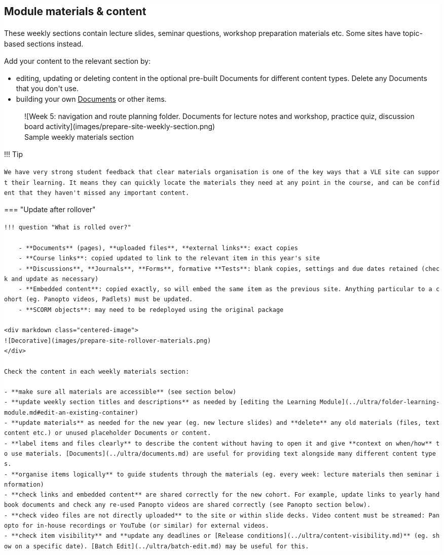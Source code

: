 

## Module materials & content

<div markdown class="grid">
<div markdown>
These weekly sections contain lecture slides, seminar questions, workshop preparation materials etc. Some sites have topic-based sections instead.

Add your content to the relevant section by:

- editing, updating or deleting content in the optional pre-built Documents for different content types. Delete any Documents that you don't use.
- building your own [Documents](../ultra/documents.md) or other items.
</div>
<figure markdown="span">
![Week 5: navigation and route planning folder. Documents for lecture notes and workshop, practice quiz, discussion board activity](images/prepare-site-weekly-section.png)
<figcaption>Sample weekly materials section</figcaption>
</figure>
</div>

!!! Tip

    We have very strong student feedback that clear materials organisation is one of the key ways that a VLE site can support their learning. It means they can quickly locate the materials they need at any point in the course, and can be confident that they haven't missed any important content. 

=== "Update after rollover"

    !!! question "What is rolled over?"

        - **Documents** (pages), **uploaded files**, **external links**: exact copies
        - **Course links**: copied updated to link to the relevant item in this year's site
        - **Discussions**, **Journals**, **Forms**, formative **Tests**: blank copies, settings and due dates retained (check and update as necessary)
        - **Embedded content**: copied exactly, so will embed the same item as the previous site. Anything particular to a cohort (eg. Panopto videos, Padlets) must be updated.
        - **SCORM objects**: may need to be redeployed using the original package

    <div markdown class="centered-image">
    ![Decorative](images/prepare-site-rollover-materials.png)
    </div>
    
    Check the content in each weekly materials section:

    - **make sure all materials are accessible** (see section below)
    - **update weekly section titles and descriptions** as needed by [editing the Learning Module](../ultra/folder-learning-module.md#edit-an-existing-container)
    - **update materials** as needed for the new year (eg. new lecture slides) and **delete** any old materials (files, text content etc.) or unused placeholder Documents or content.
    - **label items and files clearly** to describe the content without having to open it and give **context on when/how** to use materials. [Documents](../ultra/documents.md) are useful for providing text alongside many different content types.
    - **organise items logically** to guide students through the materials (eg. every week: lecture materials then seminar information)
    - **check links and embedded content** are shared correctly for the new cohort. For example, update links to yearly handbook documents and check any re-used Panopto videos are shared correctly (see Panopto section below).
    - **check video files are not directly uploaded** to the site or within slide decks. Video content must be streamed: Panopto for in-house recordings or YouTube (or similar) for external videos.
    - **check item visibility** and **update any deadlines or [Release conditions](../ultra/content-visibility.md)** (eg. show on a specific date). [Batch Edit](../ultra/batch-edit.md) may be useful for this.
